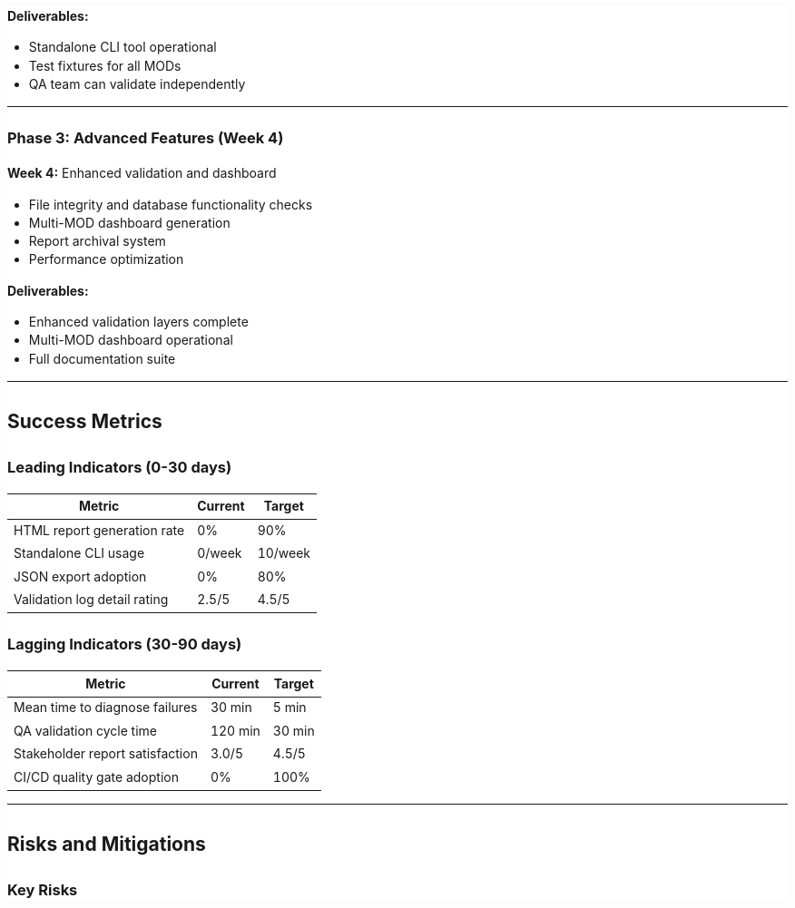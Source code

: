 **Deliverables:**
- Standalone CLI tool operational
- Test fixtures for all MODs
- QA team can validate independently

---

### Phase 3: Advanced Features (Week 4)
**Week 4:** Enhanced validation and dashboard
- File integrity and database functionality checks
- Multi-MOD dashboard generation
- Report archival system
- Performance optimization

**Deliverables:**
- Enhanced validation layers complete
- Multi-MOD dashboard operational
- Full documentation suite

---

## Success Metrics

### Leading Indicators (0-30 days)

| Metric | Current | Target |
|--------|---------|--------|
| HTML report generation rate | 0% | 90% |
| Standalone CLI usage | 0/week | 10/week |
| JSON export adoption | 0% | 80% |
| Validation log detail rating | 2.5/5 | 4.5/5 |

### Lagging Indicators (30-90 days)

| Metric | Current | Target |
|--------|---------|--------|
| Mean time to diagnose failures | 30 min | 5 min |
| QA validation cycle time | 120 min | 30 min |
| Stakeholder report satisfaction | 3.0/5 | 4.5/5 |
| CI/CD quality gate adoption | 0% | 100% |

---

## Risks and Mitigations

### Key Risks
